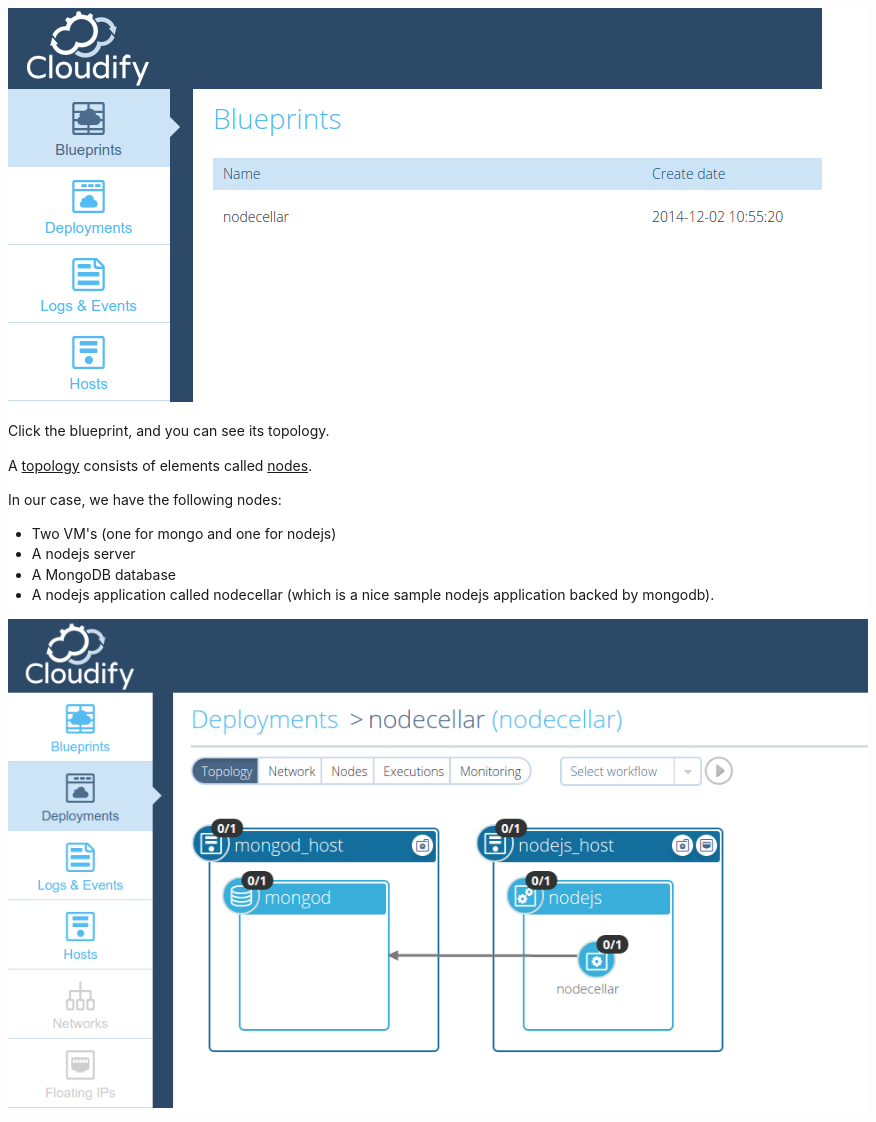 ![Blueprints table](/guide/images3/guide/quickstart/blueprints_table.png)

Click the blueprint, and you can see its topology.

A [topology]({{page.terminology_link}}#topology) consists of elements called [nodes]({{page.terminology_link}}#node).

In our case, we have the following nodes:

* Two VM's (one for mongo and one for nodejs)
* A nodejs server
* A MongoDB database
* A nodejs application called nodecellar (which is a nice sample nodejs application backed by mongodb).

![Nodecellar Blueprint](/guide/images3/guide/quickstart-openstack/nodecellar_openstack_topology.png)
